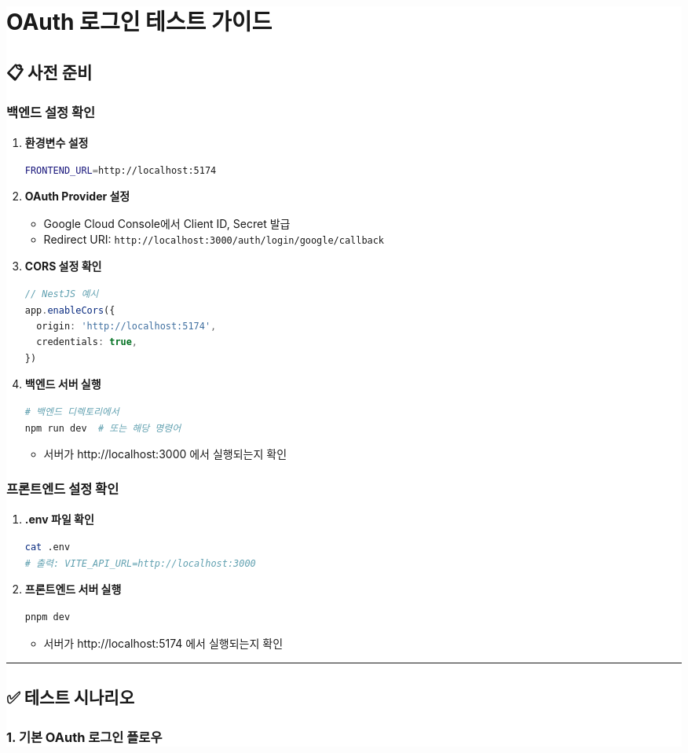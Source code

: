 # OAuth 로그인 테스트 가이드

## 📋 사전 준비

### 백엔드 설정 확인

1. **환경변수 설정**

   ```bash
   FRONTEND_URL=http://localhost:5174
   ```

2. **OAuth Provider 설정**

   - Google Cloud Console에서 Client ID, Secret 발급
   - Redirect URI: `http://localhost:3000/auth/login/google/callback`

3. **CORS 설정 확인**

   ```typescript
   // NestJS 예시
   app.enableCors({
     origin: 'http://localhost:5174',
     credentials: true,
   })
   ```

4. **백엔드 서버 실행**
   ```bash
   # 백엔드 디렉토리에서
   npm run dev  # 또는 해당 명령어
   ```
   - 서버가 http://localhost:3000 에서 실행되는지 확인

### 프론트엔드 설정 확인

1. **.env 파일 확인**

   ```bash
   cat .env
   # 출력: VITE_API_URL=http://localhost:3000
   ```

2. **프론트엔드 서버 실행**
   ```bash
   pnpm dev
   ```
   - 서버가 http://localhost:5174 에서 실행되는지 확인

---

## ✅ 테스트 시나리오

### 1. 기본 OAuth 로그인 플로우
